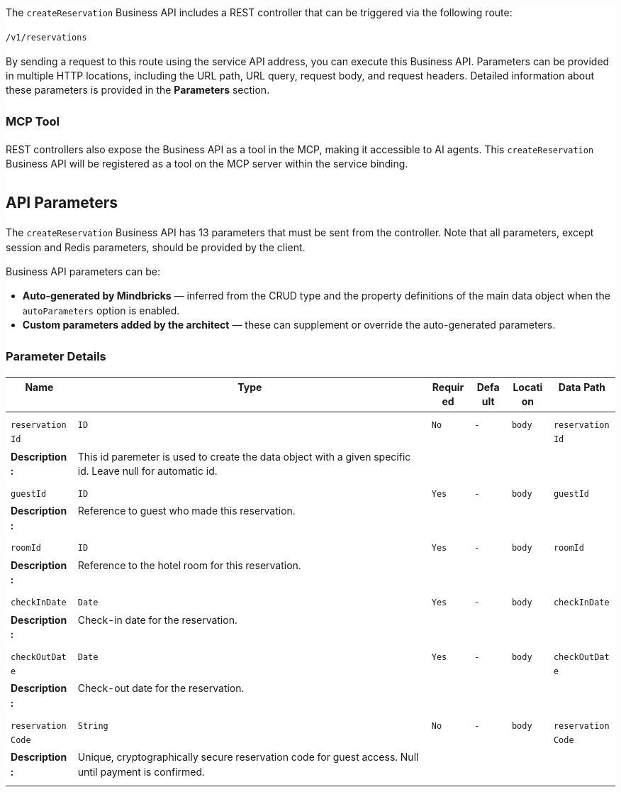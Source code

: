 The `createReservation` Business API includes a REST controller that can be triggered via the following route:

`/v1/reservations`

By sending a request to this route using the service API address, you can execute this Business API. Parameters can be provided in multiple HTTP locations, including the URL path, URL query, request body, and request headers. Detailed information about these parameters is provided in the **Parameters** section.




### MCP Tool

REST controllers also expose the Business API as a tool in the MCP, making it accessible to AI agents. This `createReservation` Business API will be registered as a tool on the MCP server within the service binding.

## API Parameters

The `createReservation` Business API has 13 parameters that must be sent from the controller. Note that all parameters, except session and Redis parameters, should be provided by the client.

Business API parameters can be:

* **Auto-generated by Mindbricks** — inferred from the CRUD type and the property definitions of the main data object when the `autoParameters` option is enabled.
* **Custom parameters added by the architect** — these can supplement or override the auto-generated parameters.

### Parameter Details

| Name                                            | Type                  | Required                               | Default                                                              | Location                    | Data Path                      |  
| ----------------------------------------------- | --------------------- | -------------------------------------- | -------------------------------------------------------------------- | --------------------------- | ------------------------------ |
|  |                       |                                        |                                                                      |                             |                                | 
| `reservationId`                             | `ID`   | `No` | `-` | `body` | `reservationId` |
| **Description:**                                | This id paremeter is used to create the data object with a given specific id. Leave null for automatic id. |                              |                                                                      |                             |                                | 
|  |                       |                                        |                                                                      |                             |                                | 
| `guestId`                             | `ID`   | `Yes` | `-` | `body` | `guestId` |
| **Description:**                                | Reference to guest who made this reservation. |                              |                                                                      |                             |                                | 
|  |                       |                                        |                                                                      |                             |                                | 
| `roomId`                             | `ID`   | `Yes` | `-` | `body` | `roomId` |
| **Description:**                                | Reference to the hotel room for this reservation. |                              |                                                                      |                             |                                | 
|  |                       |                                        |                                                                      |                             |                                | 
| `checkInDate`                             | `Date`   | `Yes` | `-` | `body` | `checkInDate` |
| **Description:**                                | Check-in date for the reservation. |                              |                                                                      |                             |                                | 
|  |                       |                                        |                                                                      |                             |                                | 
| `checkOutDate`                             | `Date`   | `Yes` | `-` | `body` | `checkOutDate` |
| **Description:**                                | Check-out date for the reservation. |                              |                                                                      |                             |                                | 
|  |                       |                                        |                                                                      |                             |                                | 
| `reservationCode`                             | `String`   | `No` | `-` | `body` | `reservationCode` |
| **Description:**                                | Unique, cryptographically secure reservation code for guest access. Null until payment is confirmed. |                              |                                                                      |                             |                                | 
|  |                       |                                        |                                                                      |                             |                                | 
